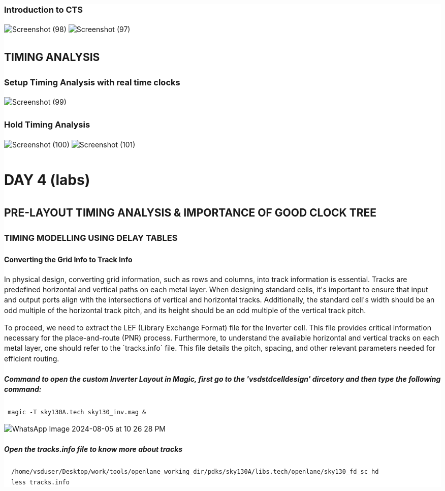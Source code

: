 ### Introduction to CTS
 
![Screenshot (98)](https://github.com/user-attachments/assets/2e3bd4ce-7cfb-4341-9a48-25b80ceaba99)
![Screenshot (97)](https://github.com/user-attachments/assets/48a845b1-19df-42fe-be58-5c50382dab83)
## TIMING ANALYSIS

 ### Setup Timing Analysis with real time clocks
 
 ![Screenshot (99)](https://github.com/user-attachments/assets/0066ad8d-c6fb-4b0a-9f21-9b188193a48e)

### Hold Timing Analysis
 
![Screenshot (100)](https://github.com/user-attachments/assets/d99474c7-5550-44bc-b56b-36fcd49d597a)
![Screenshot (101)](https://github.com/user-attachments/assets/e05a7251-9e82-4853-a0d9-7b2243194a55)

# DAY 4 (labs)
## PRE-LAYOUT TIMING ANALYSIS & IMPORTANCE OF GOOD CLOCK TREE
### TIMING MODELLING USING DELAY TABLES
#### Converting the Grid Info to Track Info
</p> In physical design, converting grid information, such as rows and columns, into track information is essential. Tracks are predefined horizontal and vertical paths on each metal layer. When designing standard cells, it's important to ensure that input and output ports align with the intersections of vertical and horizontal tracks. Additionally, the standard cell's width should be an odd multiple of the horizontal track pitch, and its height should be an odd multiple of the vertical track pitch. </p>

</p> To proceed, we need to extract the LEF (Library Exchange Format) file for the Inverter cell. This file provides critical information necessary for the place-and-route (PNR) process. Furthermore, to understand the available horizontal and vertical tracks on each metal layer, one should refer to the `tracks.info` file. This file details the pitch, spacing, and other relevant parameters needed for efficient routing. </p>

##### Command to open the custom Inverter Layout in Magic, first go to the 'vsdstdcelldesign' dircetory and then type the following command:
     magic -T sky130A.tech sky130_inv.mag &
     
![WhatsApp Image 2024-08-05 at 10 26 28 PM](https://github.com/user-attachments/assets/98d9aad3-c862-489e-a4af-e4989f377893)

##### Open the tracks.info file to know more about tracks
      
      /home/vsduser/Desktop/work/tools/openlane_working_dir/pdks/sky130A/libs.tech/openlane/sky130_fd_sc_hd
      less tracks.info
